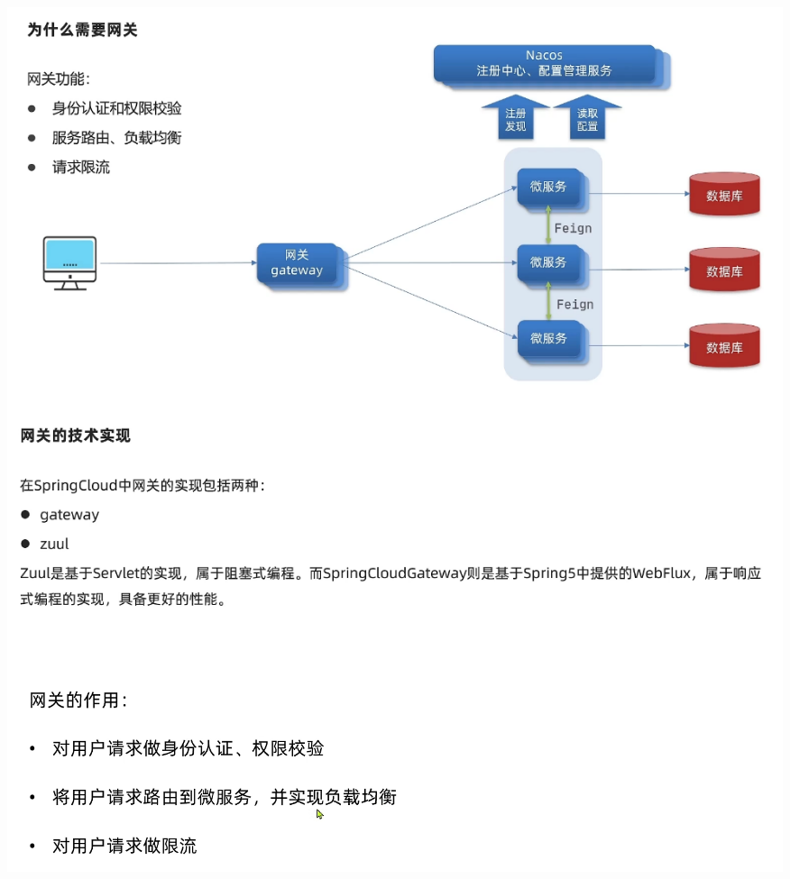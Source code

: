 ![image-20220701143734552](SpringCloud.assets/image-20220701143734552.png)

![image-20220701143827871](SpringCloud.assets/image-20220701143827871.png)

![image-20220701143846846](SpringCloud.assets/image-20220701143846846.png)
